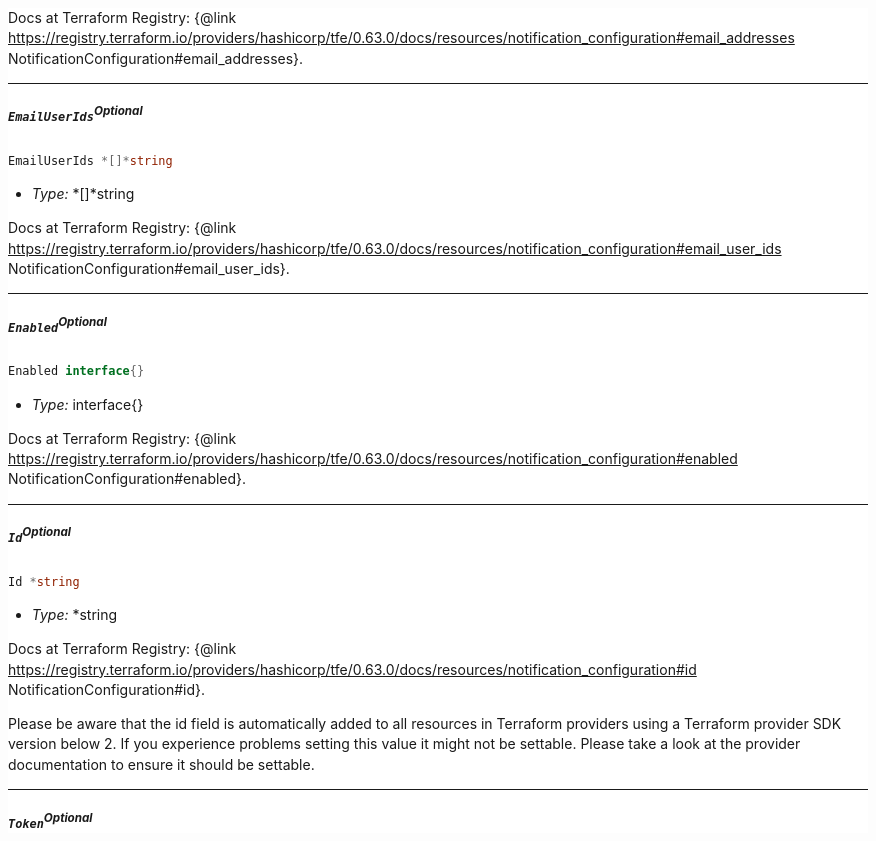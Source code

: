 Docs at Terraform Registry: {@link https://registry.terraform.io/providers/hashicorp/tfe/0.63.0/docs/resources/notification_configuration#email_addresses NotificationConfiguration#email_addresses}.

---

##### `EmailUserIds`<sup>Optional</sup> <a name="EmailUserIds" id="@cdktf/provider-tfe.notificationConfiguration.NotificationConfigurationConfig.property.emailUserIds"></a>

```go
EmailUserIds *[]*string
```

- *Type:* *[]*string

Docs at Terraform Registry: {@link https://registry.terraform.io/providers/hashicorp/tfe/0.63.0/docs/resources/notification_configuration#email_user_ids NotificationConfiguration#email_user_ids}.

---

##### `Enabled`<sup>Optional</sup> <a name="Enabled" id="@cdktf/provider-tfe.notificationConfiguration.NotificationConfigurationConfig.property.enabled"></a>

```go
Enabled interface{}
```

- *Type:* interface{}

Docs at Terraform Registry: {@link https://registry.terraform.io/providers/hashicorp/tfe/0.63.0/docs/resources/notification_configuration#enabled NotificationConfiguration#enabled}.

---

##### `Id`<sup>Optional</sup> <a name="Id" id="@cdktf/provider-tfe.notificationConfiguration.NotificationConfigurationConfig.property.id"></a>

```go
Id *string
```

- *Type:* *string

Docs at Terraform Registry: {@link https://registry.terraform.io/providers/hashicorp/tfe/0.63.0/docs/resources/notification_configuration#id NotificationConfiguration#id}.

Please be aware that the id field is automatically added to all resources in Terraform providers using a Terraform provider SDK version below 2.
If you experience problems setting this value it might not be settable. Please take a look at the provider documentation to ensure it should be settable.

---

##### `Token`<sup>Optional</sup> <a name="Token" id="@cdktf/provider-tfe.notificationConfiguration.NotificationConfigurationConfig.property.token"></a>
